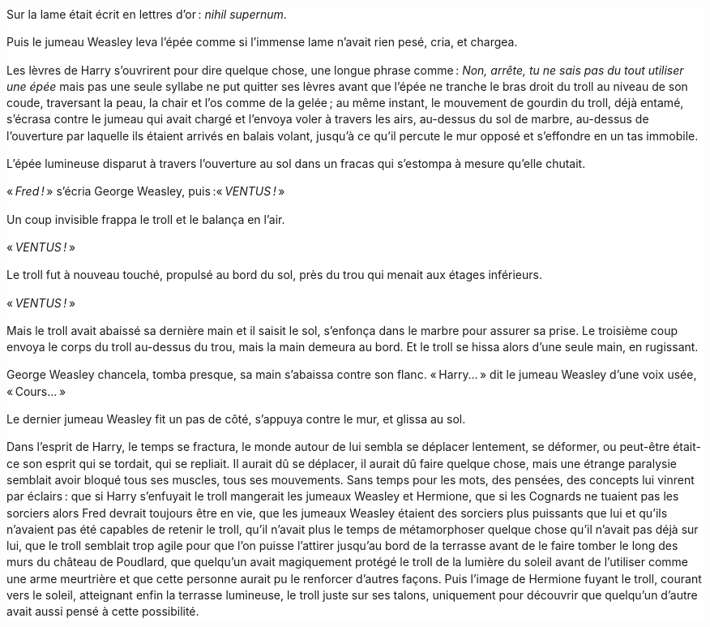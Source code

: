 Sur la lame était écrit en lettres d’or : *nihil supernum*.

Puis le jumeau Weasley leva l’épée comme si l’immense lame n’avait rien
pesé, cria, et chargea.

Les lèvres de Harry s’ouvrirent pour dire quelque chose, une longue
phrase comme : *Non, arrête, tu ne sais pas du tout utiliser une épée*
mais pas une seule syllabe ne put quitter ses lèvres avant que l’épée ne
tranche le bras droit du troll au niveau de son coude, traversant la
peau, la chair et l’os comme de la gelée ; au même instant, le mouvement
de gourdin du troll, déjà entamé, s’écrasa contre le jumeau qui avait
chargé et l’envoya voler à travers les airs, au-dessus du sol de marbre,
au-dessus de l’ouverture par laquelle ils étaient arrivés en balais
volant, jusqu’à ce qu’il percute le mur opposé et s’effondre en un tas
immobile.

L’épée lumineuse disparut à travers l’ouverture au sol dans un fracas
qui s’estompa à mesure qu’elle chutait.

« *Fred !* » s’écria George Weasley, puis :« *VENTUS !* »

Un coup invisible frappa le troll et le balança en l’air.

« *VENTUS !* »

Le troll fut à nouveau touché, propulsé au bord du sol, près du trou qui
menait aux étages inférieurs.

« *VENTUS !* »

Mais le troll avait abaissé sa dernière main et il saisit le sol,
s’enfonça dans le marbre pour assurer sa prise. Le troisième coup envoya
le corps du troll au-dessus du trou, mais la main demeura au bord. Et le
troll se hissa alors d’une seule main, en rugissant.

George Weasley chancela, tomba presque, sa main s’abaissa contre son
flanc. « Harry… » dit le jumeau Weasley d’une voix usée, « Cours… »

Le dernier jumeau Weasley fit un pas de côté, s’appuya contre le mur, et
glissa au sol.

Dans l’esprit de Harry, le temps se fractura, le monde autour de lui
sembla se déplacer lentement, se déformer, ou peut-être était-ce son
esprit qui se tordait, qui se repliait. Il aurait dû se déplacer, il
aurait dû faire quelque chose, mais une étrange paralysie semblait avoir
bloqué tous ses muscles, tous ses mouvements. Sans temps pour les mots,
des pensées, des concepts lui vinrent par éclairs : que si Harry
s’enfuyait le troll mangerait les jumeaux Weasley et Hermione, que si
les Cognards ne tuaient pas les sorciers alors Fred devrait toujours
être en vie, que les jumeaux Weasley étaient des sorciers plus puissants
que lui et qu’ils n’avaient pas été capables de retenir le troll, qu’il
n’avait plus le temps de métamorphoser quelque chose qu’il n’avait pas
déjà sur lui, que le troll semblait trop agile pour que l’on puisse
l’attirer jusqu’au bord de la terrasse avant de le faire tomber le long
des murs du château de Poudlard, que quelqu’un avait magiquement protégé
le troll de la lumière du soleil avant de l’utiliser comme une arme
meurtrière et que cette personne aurait pu le renforcer d’autres façons.
Puis l’image de Hermione fuyant le troll, courant vers le soleil,
atteignant enfin la terrasse lumineuse, le troll juste sur ses talons,
uniquement pour découvrir que quelqu’un d’autre avait aussi pensé à
cette possibilité.
